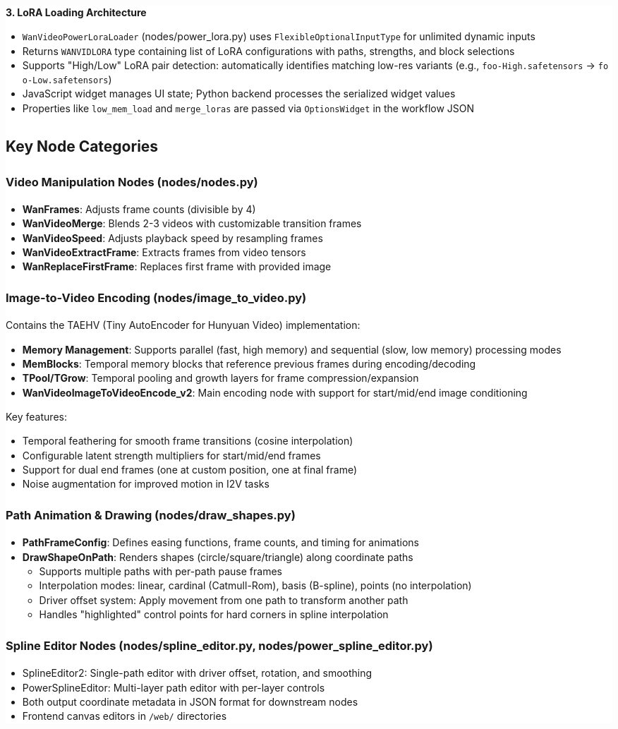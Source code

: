 **3. LoRA Loading Architecture**
- `WanVideoPowerLoraLoader` (nodes/power_lora.py) uses `FlexibleOptionalInputType` for unlimited dynamic inputs
- Returns `WANVIDLORA` type containing list of LoRA configurations with paths, strengths, and block selections
- Supports "High/Low" LoRA pair detection: automatically identifies matching low-res variants (e.g., `foo-High.safetensors` → `foo-Low.safetensors`)
- JavaScript widget manages UI state; Python backend processes the serialized widget values
- Properties like `low_mem_load` and `merge_loras` are passed via `OptionsWidget` in the workflow JSON

## Key Node Categories

### Video Manipulation Nodes (nodes/nodes.py)

- **WanFrames**: Adjusts frame counts (divisible by 4)
- **WanVideoMerge**: Blends 2-3 videos with customizable transition frames
- **WanVideoSpeed**: Adjusts playback speed by resampling frames
- **WanVideoExtractFrame**: Extracts frames from video tensors
- **WanReplaceFirstFrame**: Replaces first frame with provided image

### Image-to-Video Encoding (nodes/image_to_video.py)

Contains the TAEHV (Tiny AutoEncoder for Hunyuan Video) implementation:
- **Memory Management**: Supports parallel (fast, high memory) and sequential (slow, low memory) processing modes
- **MemBlocks**: Temporal memory blocks that reference previous frames during encoding/decoding
- **TPool/TGrow**: Temporal pooling and growth layers for frame compression/expansion
- **WanVideoImageToVideoEncode_v2**: Main encoding node with support for start/mid/end image conditioning

Key features:
- Temporal feathering for smooth frame transitions (cosine interpolation)
- Configurable latent strength multipliers for start/mid/end frames
- Support for dual end frames (one at custom position, one at final frame)
- Noise augmentation for improved motion in I2V tasks

### Path Animation & Drawing (nodes/draw_shapes.py)

- **PathFrameConfig**: Defines easing functions, frame counts, and timing for animations
- **DrawShapeOnPath**: Renders shapes (circle/square/triangle) along coordinate paths
  - Supports multiple paths with per-path pause frames
  - Interpolation modes: linear, cardinal (Catmull-Rom), basis (B-spline), points (no interpolation)
  - Driver offset system: Apply movement from one path to transform another path
  - Handles "highlighted" control points for hard corners in spline interpolation

### Spline Editor Nodes (nodes/spline_editor.py, nodes/power_spline_editor.py)

- SplineEditor2: Single-path editor with driver offset, rotation, and smoothing
- PowerSplineEditor: Multi-layer path editor with per-layer controls
- Both output coordinate metadata in JSON format for downstream nodes
- Frontend canvas editors in `/web/` directories
